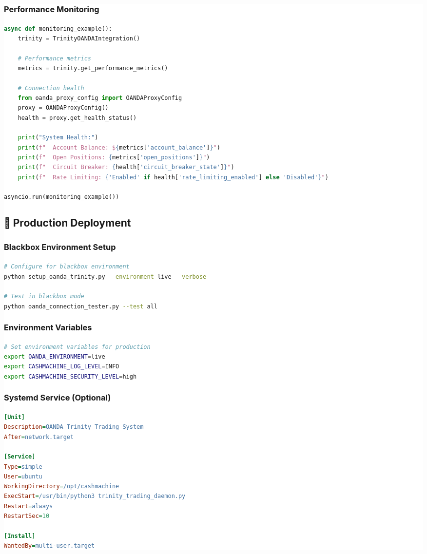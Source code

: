 ### Performance Monitoring

```python
async def monitoring_example():
    trinity = TrinityOANDAIntegration()
    
    # Performance metrics
    metrics = trinity.get_performance_metrics()
    
    # Connection health
    from oanda_proxy_config import OANDAProxyConfig
    proxy = OANDAProxyConfig()
    health = proxy.get_health_status()
    
    print("System Health:")
    print(f"  Account Balance: ${metrics['account_balance']}")
    print(f"  Open Positions: {metrics['open_positions']}")
    print(f"  Circuit Breaker: {health['circuit_breaker_state']}")
    print(f"  Rate Limiting: {'Enabled' if health['rate_limiting_enabled'] else 'Disabled'}")

asyncio.run(monitoring_example())
```

## 🚀 Production Deployment

### Blackbox Environment Setup

```bash
# Configure for blackbox environment
python setup_oanda_trinity.py --environment live --verbose

# Test in blackbox mode
python oanda_connection_tester.py --test all
```

### Environment Variables

```bash
# Set environment variables for production
export OANDA_ENVIRONMENT=live
export CASHMACHINE_LOG_LEVEL=INFO
export CASHMACHINE_SECURITY_LEVEL=high
```

### Systemd Service (Optional)

```ini
[Unit]
Description=OANDA Trinity Trading System
After=network.target

[Service]
Type=simple
User=ubuntu
WorkingDirectory=/opt/cashmachine
ExecStart=/usr/bin/python3 trinity_trading_daemon.py
Restart=always
RestartSec=10

[Install]
WantedBy=multi-user.target
```
